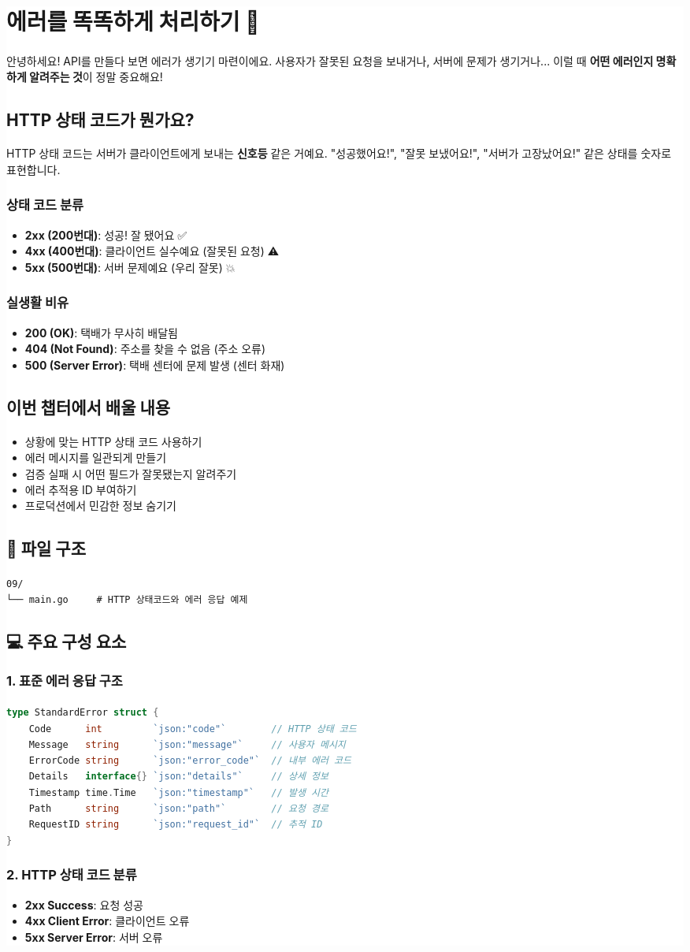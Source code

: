 # 에러를 똑똑하게 처리하기 🚨

안녕하세요! API를 만들다 보면 에러가 생기기 마련이에요. 사용자가 잘못된 요청을 보내거나, 서버에 문제가 생기거나... 이럴 때 **어떤 에러인지 명확하게 알려주는 것**이 정말 중요해요!

## HTTP 상태 코드가 뭔가요?

HTTP 상태 코드는 서버가 클라이언트에게 보내는 **신호등** 같은 거예요. "성공했어요!", "잘못 보냈어요!", "서버가 고장났어요!" 같은 상태를 숫자로 표현합니다.

### 상태 코드 분류
- **2xx (200번대)**: 성공! 잘 됐어요 ✅
- **4xx (400번대)**: 클라이언트 실수예요 (잘못된 요청) ⚠️
- **5xx (500번대)**: 서버 문제예요 (우리 잘못) 💥

### 실생활 비유
- **200 (OK)**: 택배가 무사히 배달됨
- **404 (Not Found)**: 주소를 찾을 수 없음 (주소 오류)
- **500 (Server Error)**: 택배 센터에 문제 발생 (센터 화재)

## 이번 챕터에서 배울 내용
- 상황에 맞는 HTTP 상태 코드 사용하기
- 에러 메시지를 일관되게 만들기
- 검증 실패 시 어떤 필드가 잘못됐는지 알려주기
- 에러 추적용 ID 부여하기
- 프로덕션에서 민감한 정보 숨기기

## 📂 파일 구조
```
09/
└── main.go     # HTTP 상태코드와 에러 응답 예제
```

## 💻 주요 구성 요소

### 1. 표준 에러 응답 구조
```go
type StandardError struct {
    Code      int         `json:"code"`        // HTTP 상태 코드
    Message   string      `json:"message"`     // 사용자 메시지
    ErrorCode string      `json:"error_code"`  // 내부 에러 코드
    Details   interface{} `json:"details"`     // 상세 정보
    Timestamp time.Time   `json:"timestamp"`   // 발생 시간
    Path      string      `json:"path"`        // 요청 경로
    RequestID string      `json:"request_id"`  // 추적 ID
}
```

### 2. HTTP 상태 코드 분류
- **2xx Success**: 요청 성공
- **4xx Client Error**: 클라이언트 오류
- **5xx Server Error**: 서버 오류
